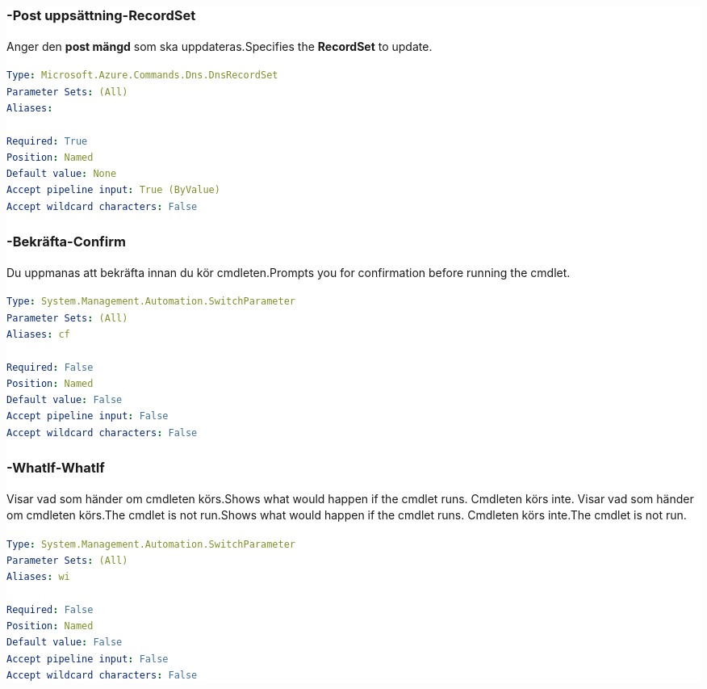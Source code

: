 ### <span data-ttu-id="67505-129">-Post uppsättning</span><span class="sxs-lookup"><span data-stu-id="67505-129">-RecordSet</span></span>
<span data-ttu-id="67505-130">Anger den **post mängd** som ska uppdateras.</span><span class="sxs-lookup"><span data-stu-id="67505-130">Specifies the **RecordSet** to update.</span></span>

```yaml
Type: Microsoft.Azure.Commands.Dns.DnsRecordSet
Parameter Sets: (All)
Aliases:

Required: True
Position: Named
Default value: None
Accept pipeline input: True (ByValue)
Accept wildcard characters: False
```

### <span data-ttu-id="67505-131">-Bekräfta</span><span class="sxs-lookup"><span data-stu-id="67505-131">-Confirm</span></span>
<span data-ttu-id="67505-132">Du uppmanas att bekräfta innan du kör cmdleten.</span><span class="sxs-lookup"><span data-stu-id="67505-132">Prompts you for confirmation before running the cmdlet.</span></span>

```yaml
Type: System.Management.Automation.SwitchParameter
Parameter Sets: (All)
Aliases: cf

Required: False
Position: Named
Default value: False
Accept pipeline input: False
Accept wildcard characters: False
```

### <span data-ttu-id="67505-133">-WhatIf</span><span class="sxs-lookup"><span data-stu-id="67505-133">-WhatIf</span></span>
<span data-ttu-id="67505-134">Visar vad som händer om cmdleten körs.</span><span class="sxs-lookup"><span data-stu-id="67505-134">Shows what would happen if the cmdlet runs.</span></span> <span data-ttu-id="67505-135">Cmdleten körs inte. Visar vad som händer om cmdleten körs.</span><span class="sxs-lookup"><span data-stu-id="67505-135">The cmdlet is not run.Shows what would happen if the cmdlet runs.</span></span> <span data-ttu-id="67505-136">Cmdleten körs inte.</span><span class="sxs-lookup"><span data-stu-id="67505-136">The cmdlet is not run.</span></span>

```yaml
Type: System.Management.Automation.SwitchParameter
Parameter Sets: (All)
Aliases: wi

Required: False
Position: Named
Default value: False
Accept pipeline input: False
Accept wildcard characters: False
```
